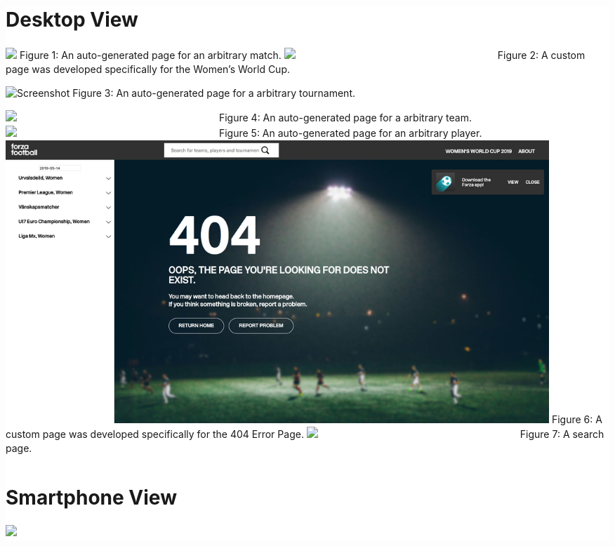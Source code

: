 # Desktop View
<img src="pictures/match.png" width="90%" />
Figure 1: An auto-generated page for an arbitrary match.

<img style="min-width: 300px" src="pictures/world_cup.png" width="90%" />
Figure 2: A custom page was developed specifically for the Women’s World Cup.

![Screenshot](pictures/tournament.png)
Figure 3: An auto-generated page for a arbitrary tournament.

<img style="min-width: 300px" src="pictures/team.png" width="90%" />
Figure 4: An auto-generated page for a arbitrary team.

<img style="min-width: 300px" src="pictures/player.png" width="90%" />
Figure 5: An auto-generated page for an arbitrary player.

<img style="min-width: 300px" src="pictures/404.png" width="90%" />
Figure 6: A custom page was developed specifically for the 404 Error Page.

<img style="min-width: 300px" src="pictures/search.png" width="90%" />
Figure 7: A search page.

# Smartphone View

<div style="display:flex;flex-wrap:wrap">
  <imgn style="min-width: 300px" src="pictures/match_mobile.png" width="30%" />
  <img style="min-width: 300px" src="pictures/wwc_mobile.png" width="30%" /> 
</div>
